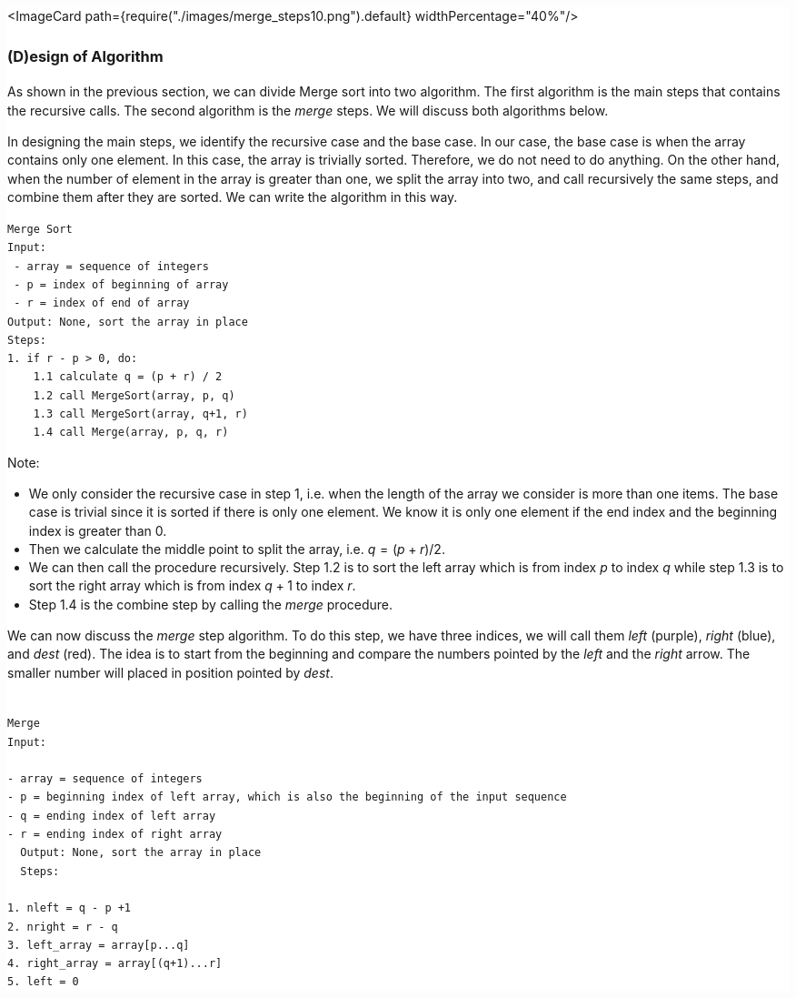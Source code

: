 <ImageCard path={require("./images/merge_steps10.png").default} widthPercentage="40%"/>

### (D)esign of Algorithm

As shown in the previous section, we can divide Merge sort into two algorithm. The first algorithm is the main steps that contains the recursive calls. The second algorithm is the _merge_ steps. We will discuss both algorithms below.

In designing the main steps, we identify the recursive case and the base case. In our case, the base case is when the array contains only one element. In this case, the array is trivially sorted. Therefore, we do not need to do anything. On the other hand, when the number of element in the array is greater than one, we split the array into two, and call recursively the same steps, and combine them after they are sorted. We can write the algorithm in this way.

<DeepDive title="Show Pseudocode">

```
Merge Sort
Input:
 - array = sequence of integers
 - p = index of beginning of array
 - r = index of end of array
Output: None, sort the array in place
Steps:
1. if r - p > 0, do:
    1.1 calculate q = (p + r) / 2
    1.2 call MergeSort(array, p, q)
    1.3 call MergeSort(array, q+1, r)
    1.4 call Merge(array, p, q, r)

```

</DeepDive>

Note:

- We only consider the recursive case in step 1, i.e. when the length of the array we consider is more than one items. The base case is trivial since it is sorted if there is only one element. We know it is only one element if the end index and the beginning index is greater than 0.
- Then we calculate the middle point to split the array, i.e. $q = (p+r)/2$.
- We can then call the procedure recursively. Step 1.2 is to sort the left array which is from index $p$ to index $q$ while step 1.3 is to sort the right array which is from index $q+1$ to index $r$.
- Step 1.4 is the combine step by calling the _merge_ procedure.

We can now discuss the _merge_ step algorithm. To do this step, we have three indices, we will call them _left_ (purple), _right_ (blue), and _dest_ (red). The idea is to start from the beginning and compare the numbers pointed by the _left_ and the _right_ arrow. The smaller number will placed in position pointed by _dest_.

<DeepDive title="Show Pseudocode">

```

Merge
Input:

- array = sequence of integers
- p = beginning index of left array, which is also the beginning of the input sequence
- q = ending index of left array
- r = ending index of right array
  Output: None, sort the array in place
  Steps:

1. nleft = q - p +1
2. nright = r - q
3. left_array = array[p...q]
4. right_array = array[(q+1)...r]
5. left = 0
```